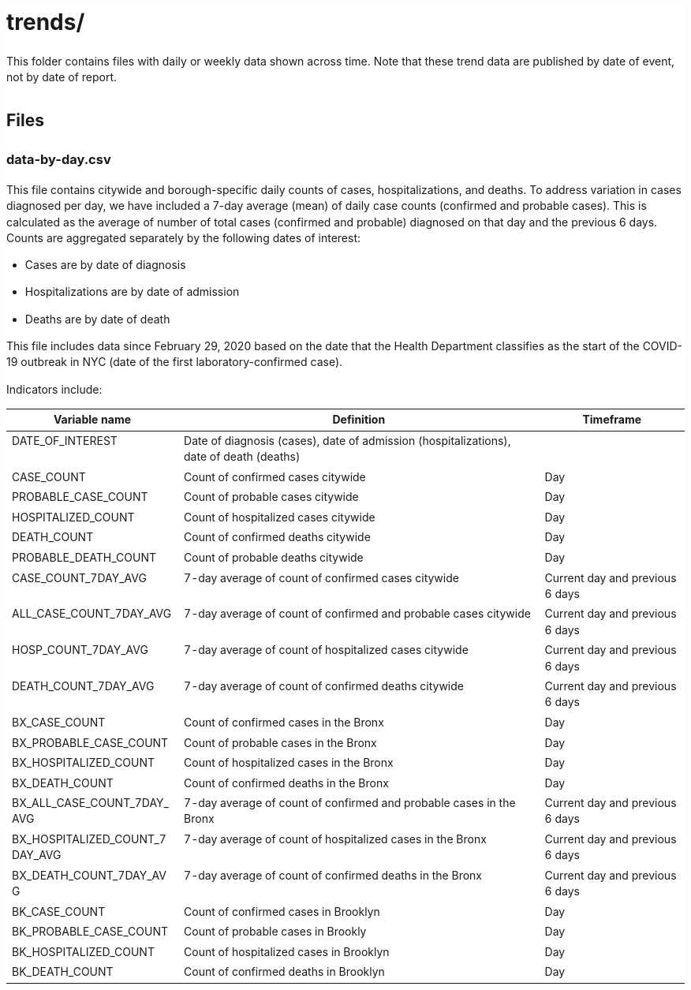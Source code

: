 # trends/ 

This folder contains files with daily or weekly data shown across time. Note that these trend data are published by date of event, not by date of report.

## Files 

### data-by-day.csv  

This file contains citywide and borough-specific daily counts of cases, hospitalizations, and deaths. To address variation in cases diagnosed per day, we have included a 7-day average (mean) of daily case counts (confirmed and probable cases). This is calculated as the average of number of total cases (confirmed and probable) diagnosed on that day and the previous 6 days. Counts are aggregated separately by the following dates of interest:  

- Cases are by date of diagnosis   

- Hospitalizations are by date of admission    

- Deaths are by date of death   

This file includes data since February 29, 2020 based on the date that the Health Department classifies as the start of the COVID-19 outbreak in NYC (date of the first laboratory-confirmed case). 

Indicators include: 

| Variable name | Definition | Timeframe | 
|--------------------------------|---------------------------------------------------------------|---------------------------------| 
| DATE_OF_INTEREST | Date of diagnosis (cases), date of admission (hospitalizations), date of death (deaths) | | 
| CASE_COUNT | Count of confirmed cases citywide | Day |  
| PROBABLE_CASE_COUNT | Count of probable cases citywide | Day |  
| HOSPITALIZED_COUNT | Count of hospitalized cases citywide | Day | 
| DEATH_COUNT | Count of confirmed deaths citywide | Day | 
| PROBABLE_DEATH_COUNT | Count of probable deaths citywide | Day | 
| CASE_COUNT_7DAY_AVG | 7-day average of count of confirmed cases citywide | Current day and previous 6 days | 
| ALL_CASE_COUNT_7DAY_AVG| 7-day average of count of confirmed and probable cases citywide | Current day and previous 6 days | 
| HOSP_COUNT_7DAY_AVG | 7-day average of count of hospitalized cases citywide | Current day and previous 6 days | 
| DEATH_COUNT_7DAY_AVG | 7-day average of count of confirmed deaths citywide | Current day and previous 6 days | 
| BX_CASE_COUNT | Count of confirmed cases in the Bronx | Day |  
| BX_PROBABLE_CASE_COUNT | Count of probable cases in the Bronx | Day |  
| BX_HOSPITALIZED_COUNT | Count of hospitalized cases in the Bronx | Day | 
| BX_DEATH_COUNT | Count of confirmed deaths in the Bronx | Day | 
| BX_ALL_CASE_COUNT_7DAY_AVG | 7-day average of count of confirmed and probable cases in the Bronx | Current day and previous 6 days | 
| BX_HOSPITALIZED_COUNT_7DAY_AVG | 7-day average of count of hospitalized cases in the Bronx | Current day and previous 6 days | 
| BX_DEATH_COUNT_7DAY_AVG | 7-day average of count of confirmed deaths in the Bronx | Current day and previous 6 days | 
| BK_CASE_COUNT | Count of confirmed cases  in Brooklyn | Day |     
| BK_PROBABLE_CASE_COUNT | Count of probable cases in Brookly | Day |  
| BK_HOSPITALIZED_COUNT | Count of hospitalized cases  in Brooklyn | Day |  
| BK_DEATH_COUNT | Count of confirmed deaths in Brooklyn | Day |  